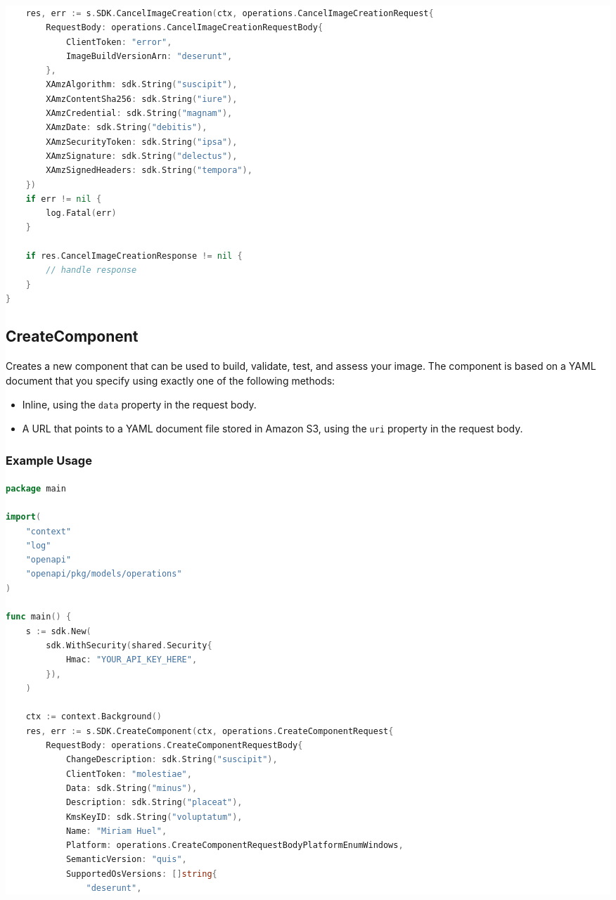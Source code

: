 ```go
    res, err := s.SDK.CancelImageCreation(ctx, operations.CancelImageCreationRequest{
        RequestBody: operations.CancelImageCreationRequestBody{
            ClientToken: "error",
            ImageBuildVersionArn: "deserunt",
        },
        XAmzAlgorithm: sdk.String("suscipit"),
        XAmzContentSha256: sdk.String("iure"),
        XAmzCredential: sdk.String("magnam"),
        XAmzDate: sdk.String("debitis"),
        XAmzSecurityToken: sdk.String("ipsa"),
        XAmzSignature: sdk.String("delectus"),
        XAmzSignedHeaders: sdk.String("tempora"),
    })
    if err != nil {
        log.Fatal(err)
    }

    if res.CancelImageCreationResponse != nil {
        // handle response
    }
}
```

## CreateComponent

<p>Creates a new component that can be used to build, validate, test, and assess your image. The component is based on a YAML document that you specify using exactly one of the following methods:</p> <ul> <li> <p>Inline, using the <code>data</code> property in the request body.</p> </li> <li> <p>A URL that points to a YAML document file stored in Amazon S3, using the <code>uri</code> property in the request body.</p> </li> </ul>

### Example Usage

```go
package main

import(
	"context"
	"log"
	"openapi"
	"openapi/pkg/models/operations"
)

func main() {
    s := sdk.New(
        sdk.WithSecurity(shared.Security{
            Hmac: "YOUR_API_KEY_HERE",
        }),
    )

    ctx := context.Background()
    res, err := s.SDK.CreateComponent(ctx, operations.CreateComponentRequest{
        RequestBody: operations.CreateComponentRequestBody{
            ChangeDescription: sdk.String("suscipit"),
            ClientToken: "molestiae",
            Data: sdk.String("minus"),
            Description: sdk.String("placeat"),
            KmsKeyID: sdk.String("voluptatum"),
            Name: "Miriam Huel",
            Platform: operations.CreateComponentRequestBodyPlatformEnumWindows,
            SemanticVersion: "quis",
            SupportedOsVersions: []string{
                "deserunt",
```
